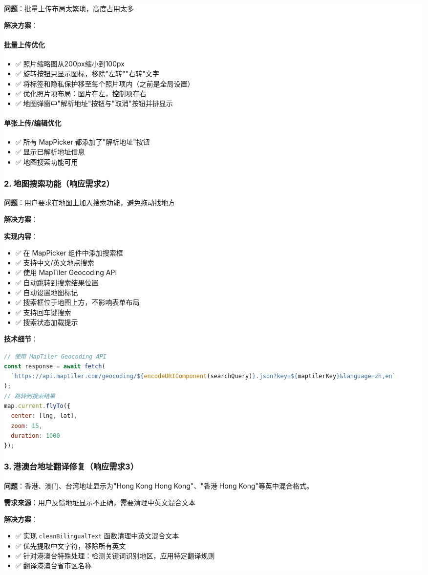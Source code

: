 **问题**：批量上传布局太繁琐，高度占用太多

**解决方案**：

#### 批量上传优化
- ✅ 照片缩略图从200px缩小到100px
- ✅ 旋转按钮只显示图标，移除"左转""右转"文字
- ✅ 将标签和隐私保护移至每个照片项内（之前是全局设置）
- ✅ 优化照片项布局：图片在左，控制项在右
- ✅ 地图弹窗中"解析地址"按钮与"取消"按钮并排显示

#### 单张上传/编辑优化
- ✅ 所有 MapPicker 都添加了"解析地址"按钮
- ✅ 显示已解析地址信息
- ✅ 地图搜索功能可用

### 2. 地图搜索功能（响应需求2）

**问题**：用户要求在地图上加入搜索功能，避免拖动找地方

**解决方案**：

**实现内容**：
- ✅ 在 MapPicker 组件中添加搜索框
- ✅ 支持中文/英文地点搜索
- ✅ 使用 MapTiler Geocoding API
- ✅ 自动跳转到搜索结果位置
- ✅ 自动设置地图标记
- ✅ 搜索框位于地图上方，不影响表单布局
- ✅ 支持回车键搜索
- ✅ 搜索状态加载提示

**技术细节**：
```javascript
// 使用 MapTiler Geocoding API
const response = await fetch(
  `https://api.maptiler.com/geocoding/${encodeURIComponent(searchQuery)}.json?key=${maptilerKey}&language=zh,en`
);
// 跳转到搜索结果
map.current.flyTo({
  center: [lng, lat],
  zoom: 15,
  duration: 1000
});
```

### 3. 港澳台地址翻译修复（响应需求3）

**问题**：香港、澳门、台湾地址显示为"Hong Kong Hong Kong"、"香港 Hong Kong"等英中混合格式。

**需求来源**：用户反馈地址显示不正确，需要清理中英文混合文本

**解决方案**：
- ✅ 实现 `cleanBilingualText` 函数清理中英文混合文本
- ✅ 优先提取中文字符，移除所有英文
- ✅ 针对港澳台特殊处理：检测关键词识别地区，应用特定翻译规则
- ✅ 翻译港澳台省市区名称

